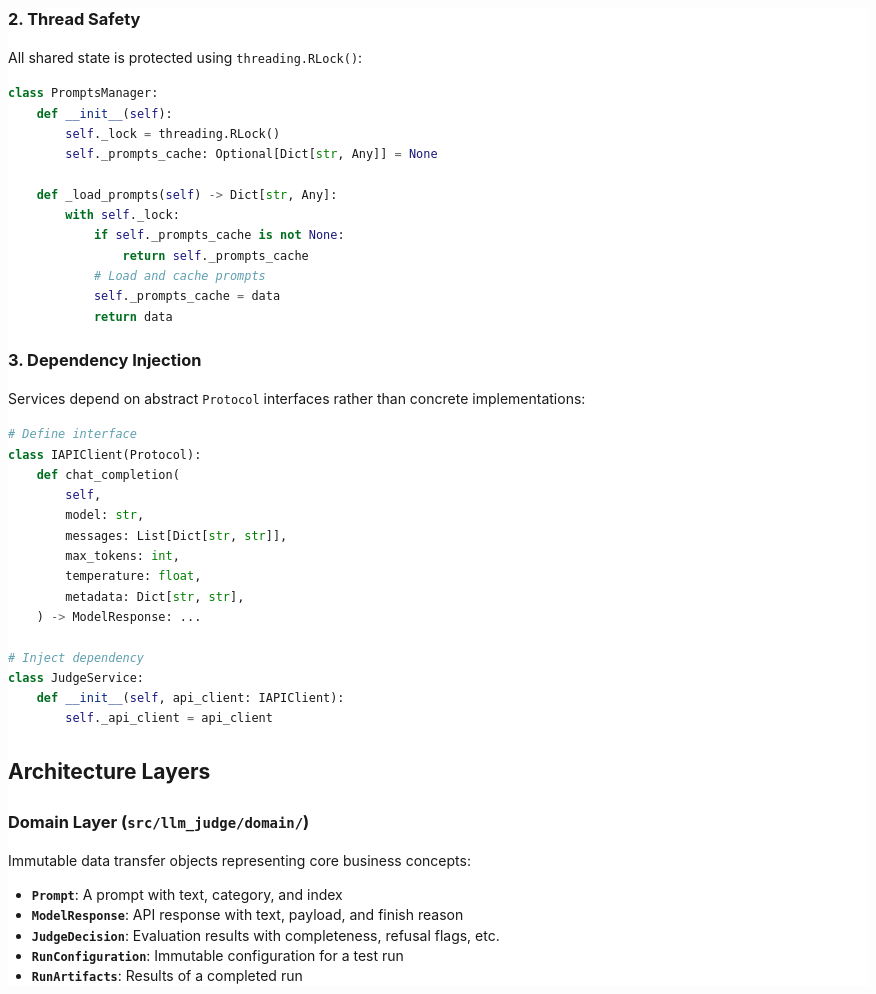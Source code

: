 ### 2. **Thread Safety**

All shared state is protected using `threading.RLock()`:

```python
class PromptsManager:
    def __init__(self):
        self._lock = threading.RLock()
        self._prompts_cache: Optional[Dict[str, Any]] = None

    def _load_prompts(self) -> Dict[str, Any]:
        with self._lock:
            if self._prompts_cache is not None:
                return self._prompts_cache
            # Load and cache prompts
            self._prompts_cache = data
            return data
```

### 3. **Dependency Injection**

Services depend on abstract `Protocol` interfaces rather than concrete implementations:

```python
# Define interface
class IAPIClient(Protocol):
    def chat_completion(
        self,
        model: str,
        messages: List[Dict[str, str]],
        max_tokens: int,
        temperature: float,
        metadata: Dict[str, str],
    ) -> ModelResponse: ...

# Inject dependency
class JudgeService:
    def __init__(self, api_client: IAPIClient):
        self._api_client = api_client
```

## Architecture Layers

### Domain Layer (`src/llm_judge/domain/`)

Immutable data transfer objects representing core business concepts:

- **`Prompt`**: A prompt with text, category, and index
- **`ModelResponse`**: API response with text, payload, and finish reason
- **`JudgeDecision`**: Evaluation results with completeness, refusal flags, etc.
- **`RunConfiguration`**: Immutable configuration for a test run
- **`RunArtifacts`**: Results of a completed run
